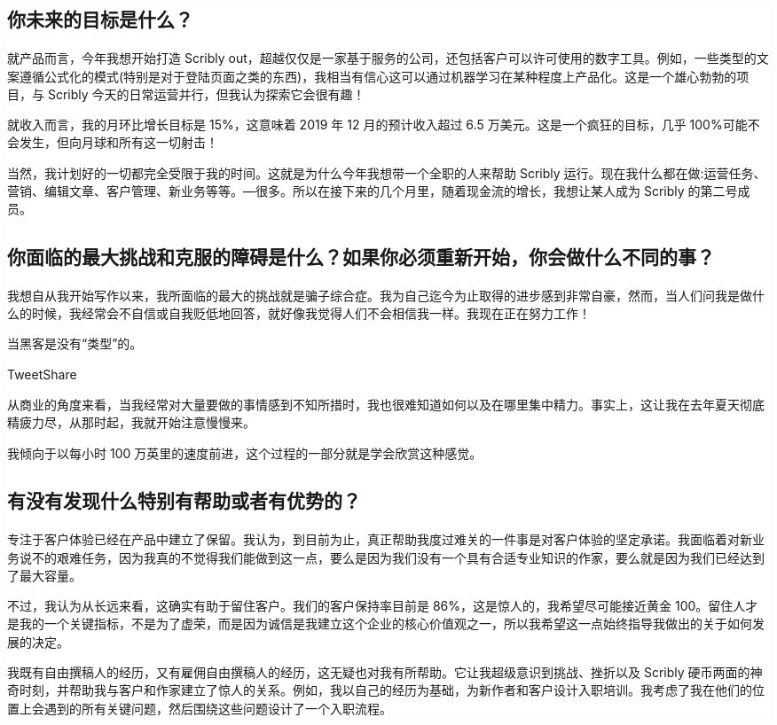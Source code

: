 ## 你未来的目标是什么？

就产品而言，今年我想开始打造 Scribly out，超越仅仅是一家基于服务的公司，还包括客户可以许可使用的数字工具。例如，一些类型的文案遵循公式化的模式(特别是对于登陆页面之类的东西)，我相当有信心这可以通过机器学习在某种程度上产品化。这是一个雄心勃勃的项目，与 Scribly 今天的日常运营并行，但我认为探索它会很有趣！

就收入而言，我的月环比增长目标是 15%，这意味着 2019 年 12 月的预计收入超过 6.5 万美元。这是一个疯狂的目标，几乎 100%可能不会发生，但向月球和所有这一切射击！

当然，我计划好的一切都完全受限于我的时间。这就是为什么今年我想带一个全职的人来帮助 Scribly 运行。现在我什么都在做:运营任务、营销、编辑文章、客户管理、新业务等等。—很多。所以在接下来的几个月里，随着现金流的增长，我想让某人成为 Scribly 的第二号成员。

## 你面临的最大挑战和克服的障碍是什么？如果你必须重新开始，你会做什么不同的事？

我想自从我开始写作以来，我所面临的最大的挑战就是骗子综合症。我为自己迄今为止取得的进步感到非常自豪，然而，当人们问我是做什么的时候，我经常会不自信或自我贬低地回答，就好像我觉得人们不会相信我一样。我现在正在努力工作！

当黑客是没有“类型”的。

TweetShare

从商业的角度来看，当我经常对大量要做的事情感到不知所措时，我也很难知道如何以及在哪里集中精力。事实上，这让我在去年夏天彻底精疲力尽，从那时起，我就开始注意慢慢来。

我倾向于以每小时 100 万英里的速度前进，这个过程的一部分就是学会欣赏这种感觉。

## 有没有发现什么特别有帮助或者有优势的？

专注于客户体验已经在产品中建立了保留。我认为，到目前为止，真正帮助我度过难关的一件事是对客户体验的坚定承诺。我面临着对新业务说不的艰难任务，因为我真的不觉得我们能做到这一点，要么是因为我们没有一个具有合适专业知识的作家，要么就是因为我们已经达到了最大容量。

不过，我认为从长远来看，这确实有助于留住客户。我们的客户保持率目前是 86%，这是惊人的，我希望尽可能接近黄金 100。留住人才是我的一个关键指标，不是为了虚荣，而是因为诚信是我建立这个企业的核心价值观之一，所以我希望这一点始终指导我做出的关于如何发展的决定。

我既有自由撰稿人的经历，又有雇佣自由撰稿人的经历，这无疑也对我有所帮助。它让我超级意识到挑战、挫折以及 Scribly 硬币两面的神奇时刻，并帮助我与客户和作家建立了惊人的关系。例如，我以自己的经历为基础，为新作者和客户设计入职培训。我考虑了我在他们的位置上会遇到的所有关键问题，然后围绕这些问题设计了一个入职流程。
